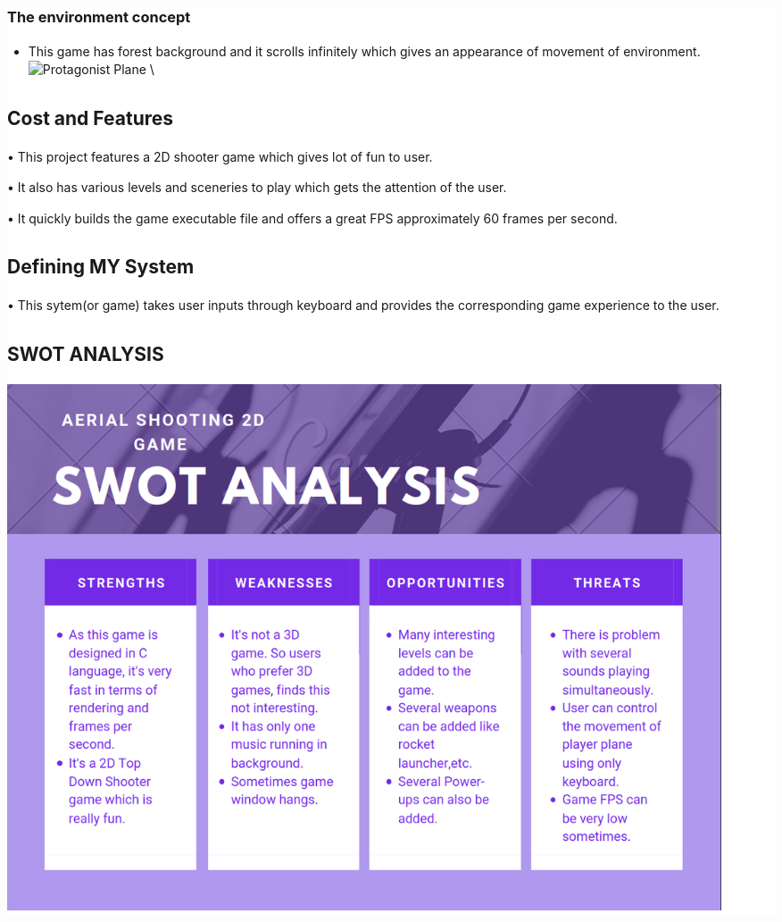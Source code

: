 ### The environment concept

- This game has forest background and it scrolls infinitely which gives an appearance of movement of environment.\
  <img src="/3_Implementation/Images/Game_Background_142.png" alt="Protagonist Plane" width="800"/> \

## Cost and Features

• This project features a 2D shooter game which gives lot of fun to user.

• It also has various levels and sceneries to play which gets the attention of the user.

• It quickly builds the game executable file and offers a great FPS approximately 60 frames per second.

## Defining MY System

• This sytem(or game) takes user inputs through keyboard and provides the corresponding game experience to the user.

## SWOT ANALYSIS

   <img src="/3_Implementation/Images/SWOT_Analysis.png" alt="SWOT Analysis" width="800"/>
